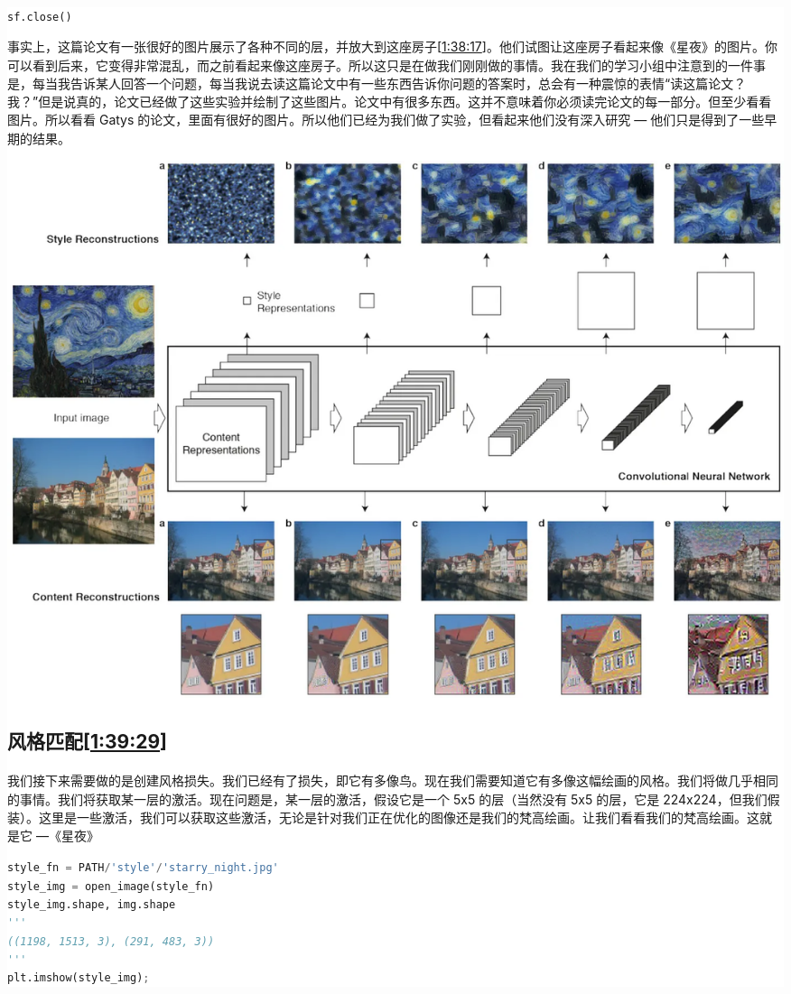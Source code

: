```py
sf.close()
```

事实上，这篇论文有一张很好的图片展示了各种不同的层，并放大到这座房子[[1:38:17](https://youtu.be/xXXiC4YRGrQ?t=1h38m17s)]。他们试图让这座房子看起来像《星夜》的图片。你可以看到后来，它变得非常混乱，而之前看起来像这座房子。所以这只是在做我们刚刚做的事情。我在我们的学习小组中注意到的一件事是，每当我告诉某人回答一个问题，每当我说去读这篇论文中有一些东西告诉你问题的答案时，总会有一种震惊的表情“读这篇论文？我？”但是说真的，论文已经做了这些实验并绘制了这些图片。论文中有很多东西。这并不意味着你必须读完论文的每一部分。但至少看看图片。所以看看 Gatys 的论文，里面有很好的图片。所以他们已经为我们做了实验，但看起来他们没有深入研究 — 他们只是得到了一些早期的结果。

![](img/13-43.webp)

## 风格匹配[[1:39:29](https://youtu.be/xXXiC4YRGrQ?t=1h39m29s)]

我们接下来需要做的是创建风格损失。我们已经有了损失，即它有多像鸟。现在我们需要知道它有多像这幅绘画的风格。我们将做几乎相同的事情。我们将获取某一层的激活。现在问题是，某一层的激活，假设它是一个 5x5 的层（当然没有 5x5 的层，它是 224x224，但我们假装）。这里是一些激活，我们可以获取这些激活，无论是针对我们正在优化的图像还是我们的梵高绘画。让我们看看我们的梵高绘画。这就是它 —《星夜》

```py
style_fn = PATH/'style'/'starry_night.jpg'
style_img = open_image(style_fn)
style_img.shape, img.shape
'''
((1198, 1513, 3), (291, 483, 3))
'''
plt.imshow(style_img);
```
